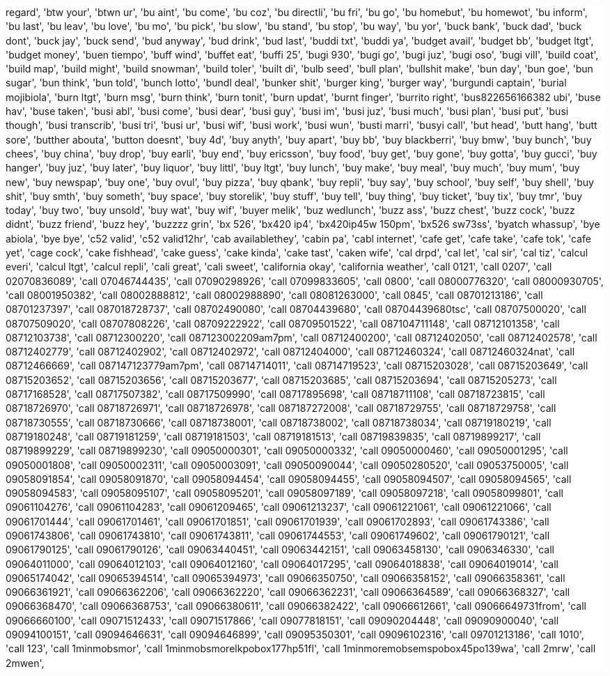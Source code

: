 regard', 'btw your', 'btwn ur', 'bu aint', 'bu come', 'bu coz', 'bu directli', 'bu fri', 'bu go', 'bu homebut', 'bu homewot', 'bu inform', 'bu last', 'bu leav', 'bu love', 'bu mo', 'bu pick', 'bu slow', 'bu stand', 'bu stop', 'bu way', 'bu yor', 'buck bank', 'buck dad', 'buck dont', 'buck jay', 'buck send', 'bud anyway', 'bud drink', 'bud last', 'buddi txt', 'buddi ya', 'budget avail', 'budget bb', 'budget ltgt', 'budget money', 'buen tiempo', 'buff wind', 'buffet eat', 'buffi 25', 'bugi 930', 'bugi go', 'bugi juz', 'bugi oso', 'bugi vill', 'build coat', 'build map', 'build might', 'build snowman', 'build toler', 'built di', 'bulb seed', 'bull plan', 'bullshit make', 'bun day', 'bun goe', 'bun sugar', 'bun think', 'bun told', 'bunch lotto', 'bundl deal', 'bunker shit', 'burger king', 'burger way', 'burgundi captain', 'burial mojibiola', 'burn ltgt', 'burn msg', 'burn think', 'burn tonit', 'burn updat', 'burnt finger', 'burrito right', 'bus822656166382 ubi', 'buse hav', 'buse taken', 'busi abl', 'busi come', 'busi dear', 'busi guy', 'busi im', 'busi juz', 'busi much', 'busi plan', 'busi put', 'busi though', 'busi transcrib', 'busi tri', 'busi ur', 'busi wif', 'busi work', 'busi wun', 'busti marri', 'busyi call', 'but head', 'butt hang', 'butt sore', 'butther abouta', 'button doesnt', 'buy 4d', 'buy anyth', 'buy apart', 'buy bb', 'buy blackberri', 'buy bmw', 'buy bunch', 'buy chees', 'buy china', 'buy drop', 'buy earli', 'buy end', 'buy ericsson', 'buy food', 'buy get', 'buy gone', 'buy gotta', 'buy gucci', 'buy hanger', 'buy juz', 'buy later', 'buy liquor', 'buy littl', 'buy ltgt', 'buy lunch', 'buy make', 'buy meal', 'buy much', 'buy mum', 'buy new', 'buy newspap', 'buy one', 'buy ovul', 'buy pizza', 'buy qbank', 'buy repli', 'buy say', 'buy school', 'buy self', 'buy shell', 'buy shit', 'buy smth', 'buy someth', 'buy space', 'buy storelik', 'buy stuff', 'buy tell', 'buy thing', 'buy ticket', 'buy tix', 'buy tmr', 'buy today', 'buy two', 'buy unsold', 'buy wat', 'buy wif', 'buyer melik', 'buz wedlunch', 'buzz ass', 'buzz chest', 'buzz cock', 'buzz didnt', 'buzz friend', 'buzz hey', 'buzzzz grin', 'bx 526', 'bx420 ip4', 'bx420ip45w 150pm', 'bx526 sw73ss', 'byatch whassup', 'bye abiola', 'bye bye', 'c52 valid', 'c52 valid12hr', 'cab availablethey', 'cabin pa', 'cabl internet', 'cafe get', 'cafe take', 'cafe tok', 'cafe yet', 'cage cock', 'cake fishhead', 'cake guess', 'cake kinda', 'cake tast', 'caken wife', 'cal drpd', 'cal let', 'cal sir', 'cal tiz', 'calcul everi', 'calcul ltgt', 'calcul repli', 'cali great', 'cali sweet', 'california okay', 'california weather', 'call 0121', 'call 0207', 'call 02070836089', 'call 07046744435', 'call 07090298926', 'call 07099833605', 'call 0800', 'call 08000776320', 'call 08000930705', 'call 08001950382', 'call 08002888812', 'call 08002988890', 'call 08081263000', 'call 0845', 'call 08701213186', 'call 08701237397', 'call 087018728737', 'call 08702490080', 'call 08704439680', 'call 08704439680tsc', 'call 08707500020', 'call 08707509020', 'call 08707808226', 'call 08709222922', 'call 08709501522', 'call 087104711148', 'call 08712101358', 'call 08712103738', 'call 08712300220', 'call 087123002209am7pm', 'call 08712400200', 'call 08712402050', 'call 08712402578', 'call 08712402779', 'call 08712402902', 'call 08712402972', 'call 08712404000', 'call 08712460324', 'call 08712460324nat', 'call 08712466669', 'call 087147123779am7pm', 'call 08714714011', 'call 08714719523', 'call 08715203028', 'call 08715203649', 'call 08715203652', 'call 08715203656', 'call 08715203677', 'call 08715203685', 'call 08715203694', 'call 08715205273', 'call 08717168528', 'call 08717507382', 'call 08717509990', 'call 08717895698', 'call 08718711108', 'call 08718723815', 'call 08718726970', 'call 08718726971', 'call 08718726978', 'call 087187272008', 'call 08718729755', 'call 08718729758', 'call 08718730555', 'call 08718730666', 'call 08718738001', 'call 08718738002', 'call 08718738034', 'call 08719180219', 'call 08719180248', 'call 08719181259', 'call 08719181503', 'call 08719181513', 'call 08719839835', 'call 08719899217', 'call 08719899229', 'call 08719899230', 'call 09050000301', 'call 09050000332', 'call 09050000460', 'call 09050001295', 'call 09050001808', 'call 09050002311', 'call 09050003091', 'call 09050090044', 'call 09050280520', 'call 09053750005', 'call 09058091854', 'call 09058091870', 'call 09058094454', 'call 09058094455', 'call 09058094507', 'call 09058094565', 'call 09058094583', 'call 09058095107', 'call 09058095201', 'call 09058097189', 'call 09058097218', 'call 09058099801', 'call 09061104276', 'call 09061104283', 'call 09061209465', 'call 09061213237', 'call 09061221061', 'call 09061221066', 'call 09061701444', 'call 09061701461', 'call 09061701851', 'call 09061701939', 'call 09061702893', 'call 09061743386', 'call 09061743806', 'call 09061743810', 'call 09061743811', 'call 09061744553', 'call 09061749602', 'call 09061790121', 'call 09061790125', 'call 09061790126', 'call 09063440451', 'call 09063442151', 'call 09063458130', 'call 0906346330', 'call 09064011000', 'call 09064012103', 'call 09064012160', 'call 09064017295', 'call 09064018838', 'call 09064019014', 'call 09065174042', 'call 09065394514', 'call 09065394973', 'call 09066350750', 'call 09066358152', 'call 09066358361', 'call 09066361921', 'call 09066362206', 'call 09066362220', 'call 09066362231', 'call 09066364589', 'call 09066368327', 'call 09066368470', 'call 09066368753', 'call 09066380611', 'call 09066382422', 'call 09066612661', 'call 09066649731from', 'call 09066660100', 'call 09071512433', 'call 09071517866', 'call 09077818151', 'call 09090204448', 'call 09090900040', 'call 09094100151', 'call 09094646631', 'call 09094646899', 'call 09095350301', 'call 09096102316', 'call 09701213186', 'call 1010', 'call 123', 'call 1minmobsmor', 'call 1minmobsmorelkpobox177hp51fl', 'call 1minmoremobsemspobox45po139wa', 'call 2mrw', 'call 2mwen',